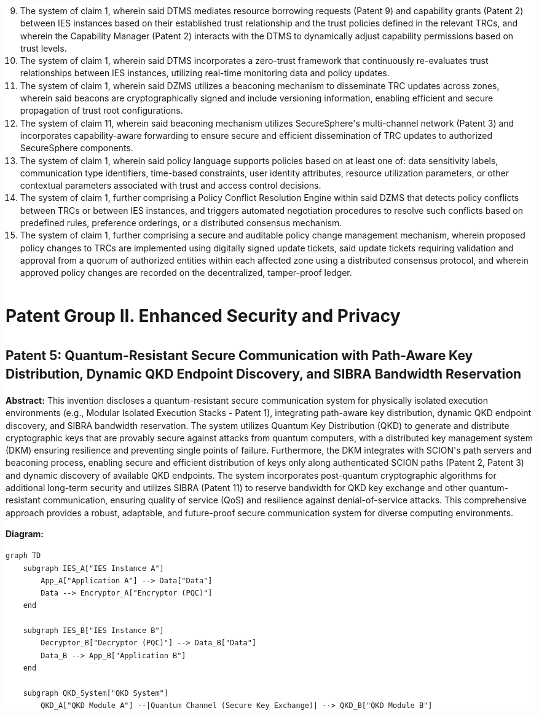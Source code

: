 9.  The system of claim 1, wherein said DTMS mediates resource borrowing requests (Patent 9) and capability grants (Patent 2) between IES instances based on their established trust relationship and the trust policies defined in the relevant TRCs, and wherein the Capability Manager (Patent 2) interacts with the DTMS to dynamically adjust capability permissions based on trust levels.
10. The system of claim 1, wherein said DTMS incorporates a zero-trust framework that continuously re-evaluates trust relationships between IES instances, utilizing real-time monitoring data and policy updates.
11. The system of claim 1, wherein said DZMS utilizes a beaconing mechanism to disseminate TRC updates across zones, wherein said beacons are cryptographically signed and include versioning information, enabling efficient and secure propagation of trust root configurations.
12. The system of claim 11, wherein said beaconing mechanism utilizes SecureSphere's multi-channel network (Patent 3) and incorporates capability-aware forwarding to ensure secure and efficient dissemination of TRC updates to authorized SecureSphere components.
13. The system of claim 1, wherein said policy language supports policies based on at least one of: data sensitivity labels, communication type identifiers, time-based constraints, user identity attributes, resource utilization parameters, or other contextual parameters associated with trust and access control decisions.
14. The system of claim 1, further comprising a Policy Conflict Resolution Engine within said DZMS that detects policy conflicts between TRCs or between IES instances, and triggers automated negotiation procedures to resolve such conflicts based on predefined rules, preference orderings, or a distributed consensus mechanism.
15. The system of claim 1, further comprising a secure and auditable policy change management mechanism, wherein proposed policy changes to TRCs are implemented using digitally signed update tickets, said update tickets requiring validation and approval from a quorum of authorized entities within each affected zone using a distributed consensus protocol, and wherein approved policy changes are recorded on the decentralized, tamper-proof ledger.

# Patent Group II. Enhanced Security and Privacy

## Patent 5: Quantum-Resistant Secure Communication with Path-Aware Key Distribution, Dynamic QKD Endpoint Discovery, and SIBRA Bandwidth Reservation

**Abstract:** This invention discloses a quantum-resistant secure communication system for physically isolated execution environments (e.g., Modular Isolated Execution Stacks - Patent 1), integrating path-aware key distribution, dynamic QKD endpoint discovery, and SIBRA bandwidth reservation. The system utilizes Quantum Key Distribution (QKD) to generate and distribute cryptographic keys that are provably secure against attacks from quantum computers, with a distributed key management system (DKM) ensuring resilience and preventing single points of failure. Furthermore, the DKM integrates with SCION's path servers and beaconing process, enabling secure and efficient distribution of keys only along authenticated SCION paths (Patent 2, Patent 3) and dynamic discovery of available QKD endpoints. The system incorporates post-quantum cryptographic algorithms for additional long-term security and utilizes SIBRA (Patent 11) to reserve bandwidth for QKD key exchange and other quantum-resistant communication, ensuring quality of service (QoS) and resilience against denial-of-service attacks. This comprehensive approach provides a robust, adaptable, and future-proof secure communication system for diverse computing environments.

**Diagram:**

```mermaid
graph TD
    subgraph IES_A["IES Instance A"]
        App_A["Application A"] --> Data["Data"]
        Data --> Encryptor_A["Encryptor (PQC)"]
    end

    subgraph IES_B["IES Instance B"]
        Decryptor_B["Decryptor (PQC)"] --> Data_B["Data"]
        Data_B --> App_B["Application B"]
    end

    subgraph QKD_System["QKD System"]
        QKD_A["QKD Module A"] --|Quantum Channel (Secure Key Exchange)| --> QKD_B["QKD Module B"]
```